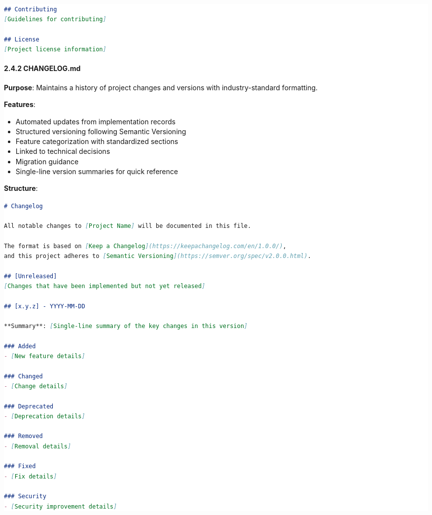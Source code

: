 ```markdown
## Contributing
[Guidelines for contributing]

## License
[Project license information]
```

#### 2.4.2 CHANGELOG.md

**Purpose**: Maintains a history of project changes and versions with industry-standard formatting.

**Features**:
- Automated updates from implementation records
- Structured versioning following Semantic Versioning
- Feature categorization with standardized sections
- Linked to technical decisions
- Migration guidance
- Single-line version summaries for quick reference

**Structure**:
```markdown
# Changelog

All notable changes to [Project Name] will be documented in this file.

The format is based on [Keep a Changelog](https://keepachangelog.com/en/1.0.0/),
and this project adheres to [Semantic Versioning](https://semver.org/spec/v2.0.0.html).

## [Unreleased]
[Changes that have been implemented but not yet released]

## [x.y.z] - YYYY-MM-DD

**Summary**: [Single-line summary of the key changes in this version]

### Added
- [New feature details]

### Changed
- [Change details]

### Deprecated
- [Deprecation details]

### Removed
- [Removal details]

### Fixed
- [Fix details]

### Security
- [Security improvement details]
```
